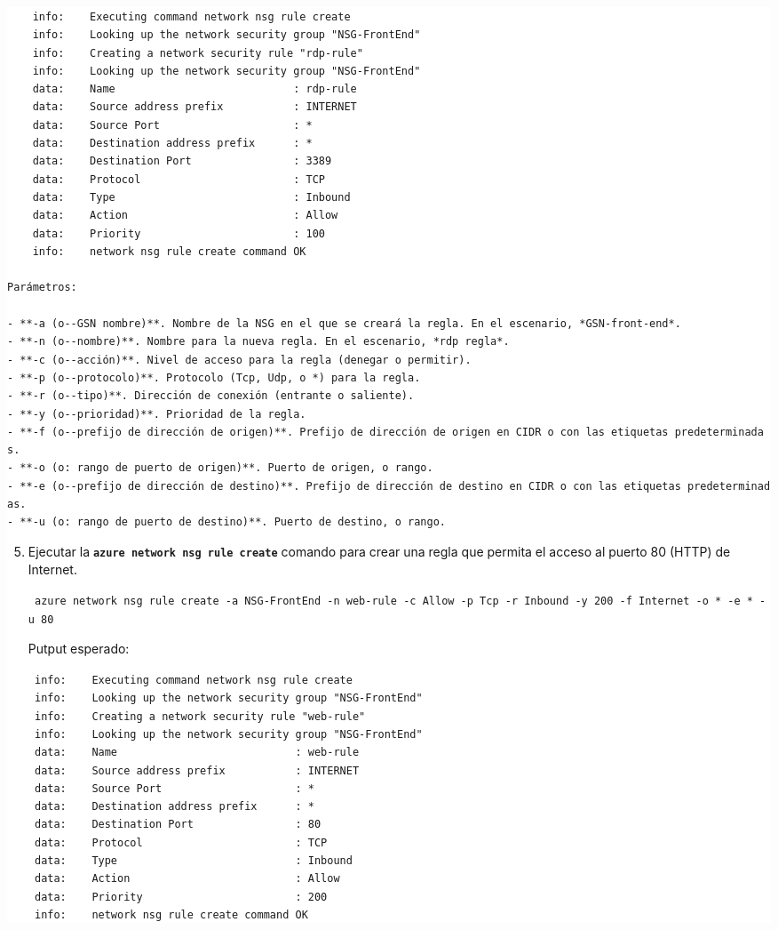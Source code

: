         info:    Executing command network nsg rule create
        info:    Looking up the network security group "NSG-FrontEnd"
        info:    Creating a network security rule "rdp-rule"
        info:    Looking up the network security group "NSG-FrontEnd"
        data:    Name                            : rdp-rule
        data:    Source address prefix           : INTERNET
        data:    Source Port                     : *
        data:    Destination address prefix      : *
        data:    Destination Port                : 3389
        data:    Protocol                        : TCP
        data:    Type                            : Inbound
        data:    Action                          : Allow
        data:    Priority                        : 100
        info:    network nsg rule create command OK

    Parámetros:

    - **-a (o--GSN nombre)**. Nombre de la NSG en el que se creará la regla. En el escenario, *GSN-front-end*.
    - **-n (o--nombre)**. Nombre para la nueva regla. En el escenario, *rdp regla*.
    - **-c (o--acción)**. Nivel de acceso para la regla (denegar o permitir).
    - **-p (o--protocolo)**. Protocolo (Tcp, Udp, o *) para la regla.
    - **-r (o--tipo)**. Dirección de conexión (entrante o saliente).
    - **-y (o--prioridad)**. Prioridad de la regla.
    - **-f (o--prefijo de dirección de origen)**. Prefijo de dirección de origen en CIDR o con las etiquetas predeterminadas.
    - **-o (o: rango de puerto de origen)**. Puerto de origen, o rango.
    - **-e (o--prefijo de dirección de destino)**. Prefijo de dirección de destino en CIDR o con las etiquetas predeterminadas.
    - **-u (o: rango de puerto de destino)**. Puerto de destino, o rango.

5. Ejecutar la **`azure network nsg rule create`** comando para crear una regla que permita el acceso al puerto 80 (HTTP) de Internet.

        azure network nsg rule create -a NSG-FrontEnd -n web-rule -c Allow -p Tcp -r Inbound -y 200 -f Internet -o * -e * -u 80

    Putput esperado:

        info:    Executing command network nsg rule create
        info:    Looking up the network security group "NSG-FrontEnd"
        info:    Creating a network security rule "web-rule"
        info:    Looking up the network security group "NSG-FrontEnd"
        data:    Name                            : web-rule
        data:    Source address prefix           : INTERNET
        data:    Source Port                     : *
        data:    Destination address prefix      : *
        data:    Destination Port                : 80
        data:    Protocol                        : TCP
        data:    Type                            : Inbound
        data:    Action                          : Allow
        data:    Priority                        : 200
        info:    network nsg rule create command OK
